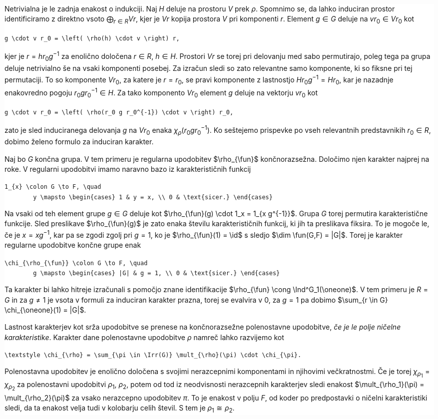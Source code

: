 Netrivialna je le zadnja enakost o indukciji. Naj $H$ deluje na prostoru $V$ prek $\rho$. Spomnimo se, da lahko induciran prostor identificiramo z direktno vsoto $\bigoplus_{r \in R} V r$, kjer je $Vr$ kopija prostora $V$ pri komponenti $r$. Element $g \in G$ deluje na $v r_0 \in V r_0$ kot
```{math}
g \cdot v r_0 = \left( \rho(h) \cdot v \right) r,
```
kjer je $r = h r_0 g^{-1}$ za enolično določena $r \in R$, $h \in H$. Prostori $V r$ se torej pri delovanju med sabo permutirajo, poleg tega pa grupa deluje netrivialno še na vsaki komponenti posebej. Za izračun sledi so zato relevantne samo komponente, ki so fiksne pri tej permutaciji. To so komponente $Vr_0$, za katere je $r = r_0$, se pravi komponente z lastnostjo $H r_0 g^{-1} = H r_0$, kar je nazadnje enakovredno pogoju $r_0 g r_0^{-1} \in H$. Za tako komponento $V r_0$ element $g$ deluje na vektorju $v r_0$ kot
```{math}
g \cdot v r_0 = \left( \rho(r_0 g r_0^{-1}) \cdot v \right) r_0,
```
zato je sled induciranega delovanja $g$ na $V r_0$ enaka $\chi_{\rho}(r_0 g r_0^{-1})$. Ko seštejemo prispevke po vseh relevantnih predstavnikih $r_0 \in R$, dobimo želeno formulo za induciran karakter.

</div>

<div class="zgled">

Naj bo $G$ končna grupa. V tem primeru je regularna upodobitev $\rho_{\fun}$ končnorazsežna. Določimo njen karakter najprej na roke. V regularni upodobitvi imamo naravno bazo iz karakterističnih funkcij
```{math}
1_{x} \colon G \to F, \quad
        y \mapsto \begin{cases} 1 & y = x, \\ 0 & \text{sicer.} \end{cases}
```
Na vsaki od teh element grupe $g \in G$ deluje kot $\rho_{\fun}(g) \cdot 1_x = 1_{x g^{-1}}$. Grupa $G$ torej permutira karakteristične funkcije. Sled preslikave $\rho_{\fun}(g)$ je zato enaka številu karakterističnih funkcij, ki jih ta preslikava fiksira. To je mogoče le, če je $x = x g^{-1}$, kar pa se zgodi zgolj pri $g = 1$, ko je $\rho_{\fun}(1) = \id$ s sledjo $\dim \fun(G,F) = |G|$. Torej je karakter regularne upodobitve končne grupe enak
```{math}
\chi_{\rho_{\fun}} \colon G \to F, \quad
        g \mapsto \begin{cases} |G| & g = 1, \\ 0 & \text{sicer.} \end{cases}
```

Ta karakter bi lahko hitreje izračunali s pomočjo znane identifikacije $\rho_{\fun} \cong \Ind^G_1(\oneone)$. V tem primeru je $R = G$ in za $g \neq 1$ je vsota v formuli za induciran karakter prazna, torej se evalvira v $0$, za $g = 1$ pa dobimo $\sum_{r \in G} \chi_{\oneone}(1) = |G|$.

</div>

Lastnost karakterjev kot srža upodobitve se prenese na končnorazsežne polenostavne upodobitve, *če je le polje ničelne karakteristike*. Karakter dane polenostavne upodobitve $\rho$ namreč lahko razvijemo kot
```{math}
\textstyle \chi_{\rho} = \sum_{\pi \in \Irr(G)} \mult_{\rho}(\pi) \cdot \chi_{\pi}.
```
Polenostavna upodobitev je enolično določena s svojimi nerazcepnimi komponentami in njihovimi večkratnostmi. Če je torej $\chi_{\rho_1} = \chi_{\rho_2}$ za polenostavni upodobitvi $\rho_1$, $\rho_2$, potem od tod iz neodvisnosti nerazcepnih karakterjev sledi enakost $\mult_{\rho_1}(\pi) = \mult_{\rho_2}(\pi)$ za vsako nerazcepno upodobitev $\pi$. To je enakost v polju $F$, od koder po predpostavki o ničelni karakteristiki sledi, da ta enakost velja tudi v kolobarju celih števil. S tem je $\rho_1 \cong \rho_2$.
